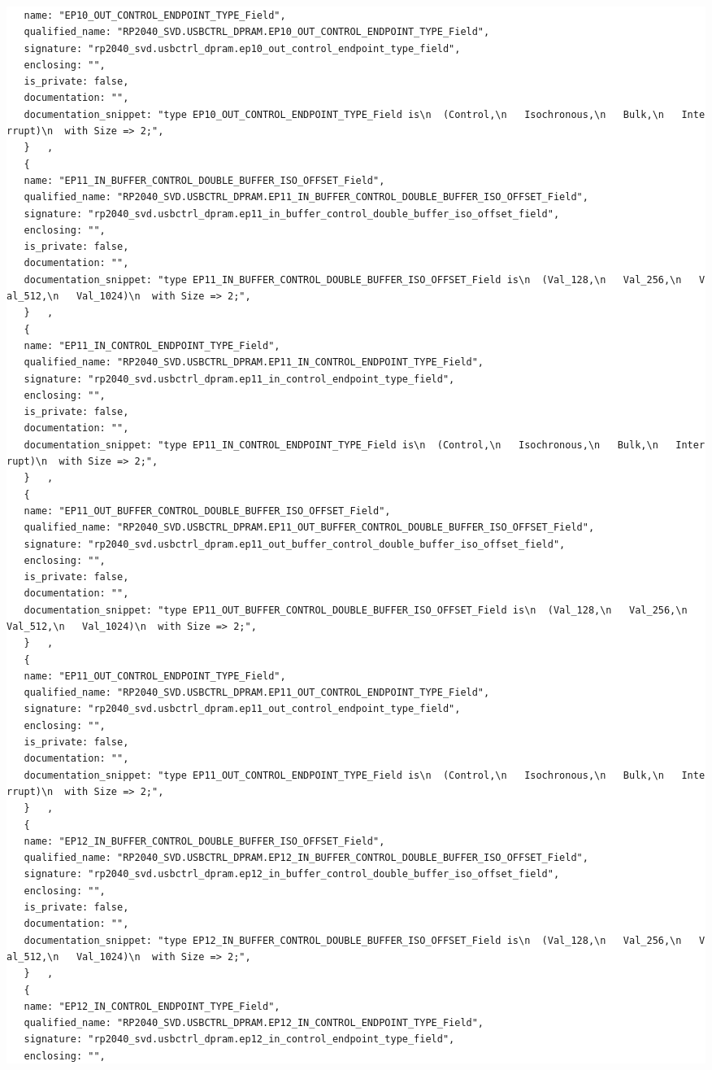        name: "EP10_OUT_CONTROL_ENDPOINT_TYPE_Field",
       qualified_name: "RP2040_SVD.USBCTRL_DPRAM.EP10_OUT_CONTROL_ENDPOINT_TYPE_Field",
       signature: "rp2040_svd.usbctrl_dpram.ep10_out_control_endpoint_type_field",
       enclosing: "",
       is_private: false,
       documentation: "",
       documentation_snippet: "type EP10_OUT_CONTROL_ENDPOINT_TYPE_Field is\n  (Control,\n   Isochronous,\n   Bulk,\n   Interrupt)\n  with Size => 2;",
       }   ,
       {
       name: "EP11_IN_BUFFER_CONTROL_DOUBLE_BUFFER_ISO_OFFSET_Field",
       qualified_name: "RP2040_SVD.USBCTRL_DPRAM.EP11_IN_BUFFER_CONTROL_DOUBLE_BUFFER_ISO_OFFSET_Field",
       signature: "rp2040_svd.usbctrl_dpram.ep11_in_buffer_control_double_buffer_iso_offset_field",
       enclosing: "",
       is_private: false,
       documentation: "",
       documentation_snippet: "type EP11_IN_BUFFER_CONTROL_DOUBLE_BUFFER_ISO_OFFSET_Field is\n  (Val_128,\n   Val_256,\n   Val_512,\n   Val_1024)\n  with Size => 2;",
       }   ,
       {
       name: "EP11_IN_CONTROL_ENDPOINT_TYPE_Field",
       qualified_name: "RP2040_SVD.USBCTRL_DPRAM.EP11_IN_CONTROL_ENDPOINT_TYPE_Field",
       signature: "rp2040_svd.usbctrl_dpram.ep11_in_control_endpoint_type_field",
       enclosing: "",
       is_private: false,
       documentation: "",
       documentation_snippet: "type EP11_IN_CONTROL_ENDPOINT_TYPE_Field is\n  (Control,\n   Isochronous,\n   Bulk,\n   Interrupt)\n  with Size => 2;",
       }   ,
       {
       name: "EP11_OUT_BUFFER_CONTROL_DOUBLE_BUFFER_ISO_OFFSET_Field",
       qualified_name: "RP2040_SVD.USBCTRL_DPRAM.EP11_OUT_BUFFER_CONTROL_DOUBLE_BUFFER_ISO_OFFSET_Field",
       signature: "rp2040_svd.usbctrl_dpram.ep11_out_buffer_control_double_buffer_iso_offset_field",
       enclosing: "",
       is_private: false,
       documentation: "",
       documentation_snippet: "type EP11_OUT_BUFFER_CONTROL_DOUBLE_BUFFER_ISO_OFFSET_Field is\n  (Val_128,\n   Val_256,\n   Val_512,\n   Val_1024)\n  with Size => 2;",
       }   ,
       {
       name: "EP11_OUT_CONTROL_ENDPOINT_TYPE_Field",
       qualified_name: "RP2040_SVD.USBCTRL_DPRAM.EP11_OUT_CONTROL_ENDPOINT_TYPE_Field",
       signature: "rp2040_svd.usbctrl_dpram.ep11_out_control_endpoint_type_field",
       enclosing: "",
       is_private: false,
       documentation: "",
       documentation_snippet: "type EP11_OUT_CONTROL_ENDPOINT_TYPE_Field is\n  (Control,\n   Isochronous,\n   Bulk,\n   Interrupt)\n  with Size => 2;",
       }   ,
       {
       name: "EP12_IN_BUFFER_CONTROL_DOUBLE_BUFFER_ISO_OFFSET_Field",
       qualified_name: "RP2040_SVD.USBCTRL_DPRAM.EP12_IN_BUFFER_CONTROL_DOUBLE_BUFFER_ISO_OFFSET_Field",
       signature: "rp2040_svd.usbctrl_dpram.ep12_in_buffer_control_double_buffer_iso_offset_field",
       enclosing: "",
       is_private: false,
       documentation: "",
       documentation_snippet: "type EP12_IN_BUFFER_CONTROL_DOUBLE_BUFFER_ISO_OFFSET_Field is\n  (Val_128,\n   Val_256,\n   Val_512,\n   Val_1024)\n  with Size => 2;",
       }   ,
       {
       name: "EP12_IN_CONTROL_ENDPOINT_TYPE_Field",
       qualified_name: "RP2040_SVD.USBCTRL_DPRAM.EP12_IN_CONTROL_ENDPOINT_TYPE_Field",
       signature: "rp2040_svd.usbctrl_dpram.ep12_in_control_endpoint_type_field",
       enclosing: "",